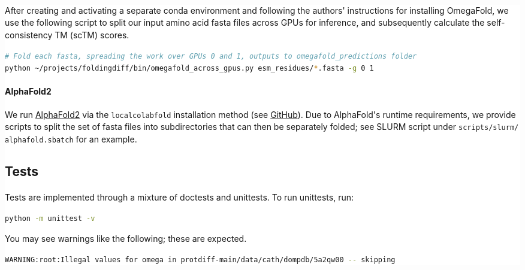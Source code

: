 After creating and activating a separate conda environment and following the authors' instructions for installing OmegaFold, we use the following script to split our input amino acid fasta files across GPUs for inference, and subsequently calculate the self-consistency TM (scTM) scores.

```bash
# Fold each fasta, spreading the work over GPUs 0 and 1, outputs to omegafold_predictions folder
python ~/projects/foldingdiff/bin/omegafold_across_gpus.py esm_residues/*.fasta -g 0 1
```

#### AlphaFold2

We run [AlphaFold2](https://github.com/deepmind/alphafold) via the `localcolabfold` installation method (see [GitHub](https://github.com/YoshitakaMo/localcolabfold)). Due to AlphaFold's runtime requirements, we provide scripts to split the set of fasta files into subdirectories that can then be separately folded; see SLURM script under `scripts/slurm/alphafold.sbatch` for an example.

## Tests

Tests are implemented through a mixture of doctests and unittests. To run unittests, run:

```bash
python -m unittest -v
```

You may see warnings like the following; these are expected.

```bash
WARNING:root:Illegal values for omega in protdiff-main/data/cath/dompdb/5a2qw00 -- skipping
```

